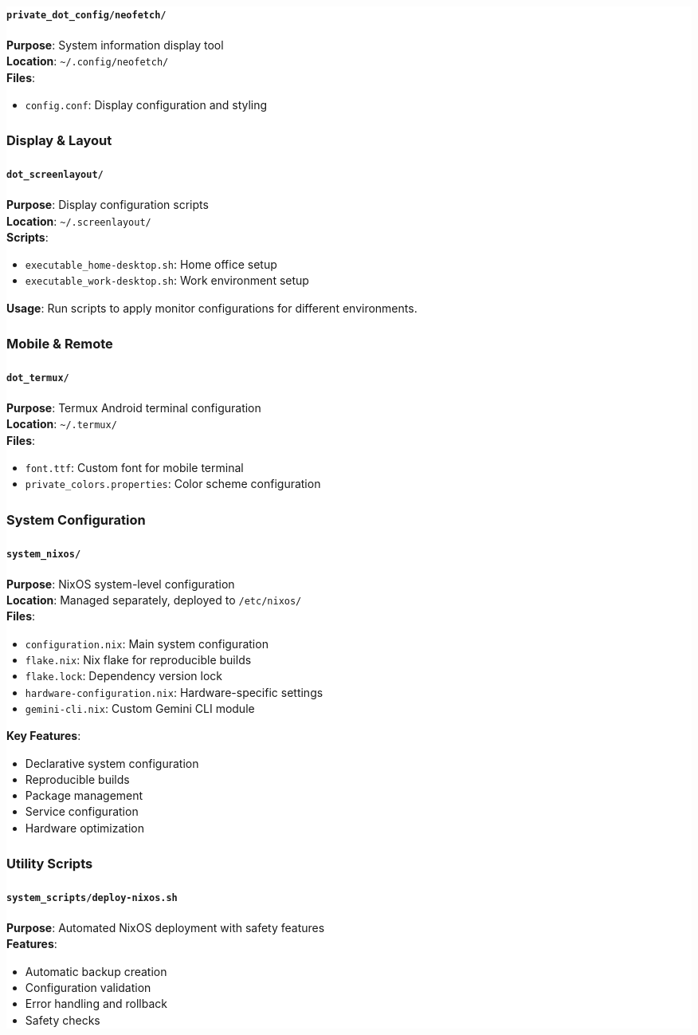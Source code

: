 #### `private_dot_config/neofetch/`
**Purpose**: System information display tool  
**Location**: `~/.config/neofetch/`  
**Files**:
- `config.conf`: Display configuration and styling

### Display & Layout

#### `dot_screenlayout/`
**Purpose**: Display configuration scripts  
**Location**: `~/.screenlayout/`  
**Scripts**:
- `executable_home-desktop.sh`: Home office setup
- `executable_work-desktop.sh`: Work environment setup

**Usage**: Run scripts to apply monitor configurations for different environments.

### Mobile & Remote

#### `dot_termux/`
**Purpose**: Termux Android terminal configuration  
**Location**: `~/.termux/`  
**Files**:
- `font.ttf`: Custom font for mobile terminal
- `private_colors.properties`: Color scheme configuration

### System Configuration

#### `system_nixos/`
**Purpose**: NixOS system-level configuration  
**Location**: Managed separately, deployed to `/etc/nixos/`  
**Files**:
- `configuration.nix`: Main system configuration
- `flake.nix`: Nix flake for reproducible builds
- `flake.lock`: Dependency version lock
- `hardware-configuration.nix`: Hardware-specific settings
- `gemini-cli.nix`: Custom Gemini CLI module

**Key Features**:
- Declarative system configuration
- Reproducible builds
- Package management
- Service configuration
- Hardware optimization

### Utility Scripts

#### `system_scripts/deploy-nixos.sh`
**Purpose**: Automated NixOS deployment with safety features  
**Features**:
- Automatic backup creation
- Configuration validation
- Error handling and rollback
- Safety checks
